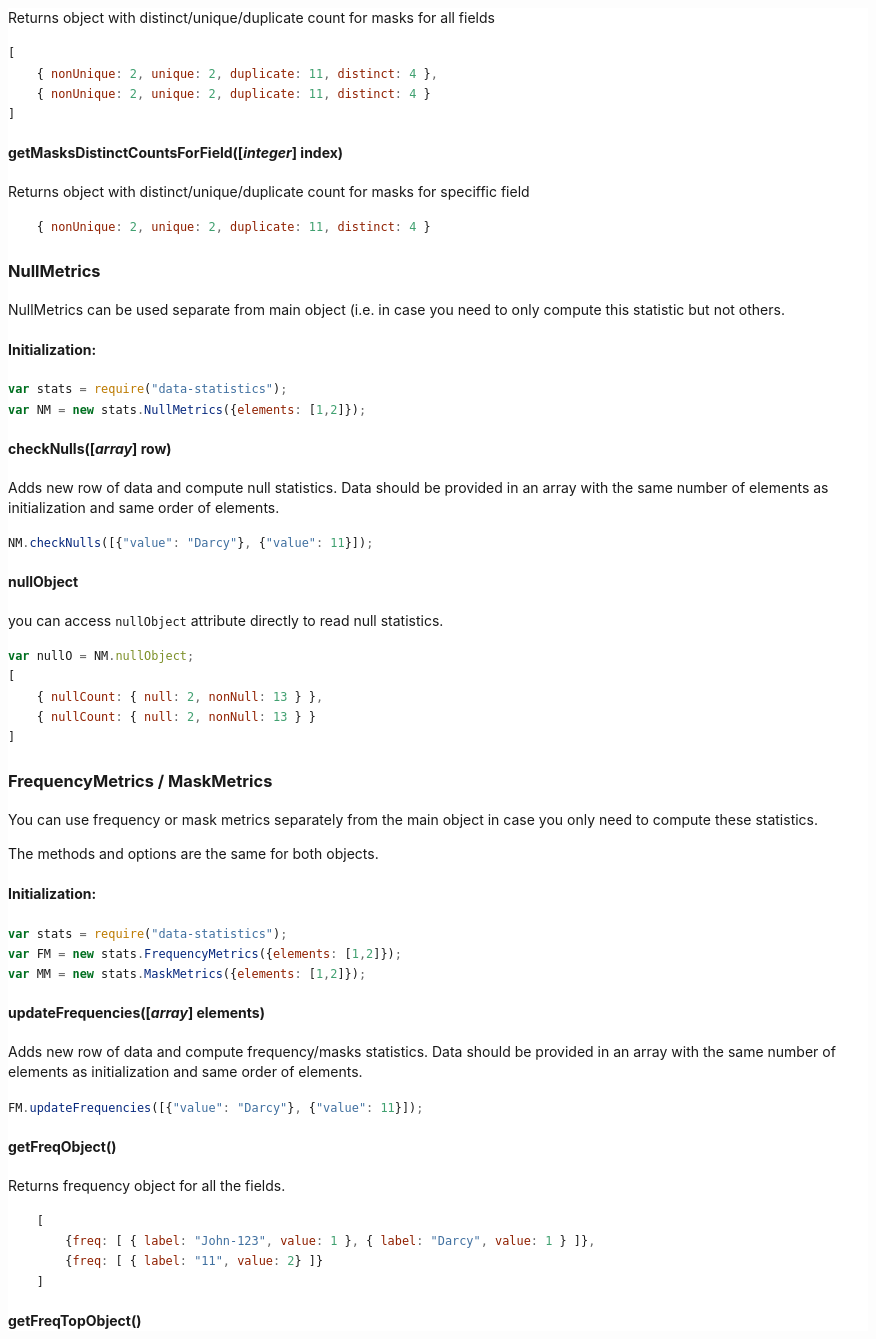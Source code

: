 Returns object with distinct/unique/duplicate count for masks for all fields
```javascript
[ 
    { nonUnique: 2, unique: 2, duplicate: 11, distinct: 4 },
    { nonUnique: 2, unique: 2, duplicate: 11, distinct: 4 } 
]
```
#### getMasksDistinctCountsForField([*integer*] index)
Returns object with distinct/unique/duplicate count for masks for speciffic field
```javascript
    { nonUnique: 2, unique: 2, duplicate: 11, distinct: 4 } 
```
### NullMetrics
NullMetrics can be used separate from main object (i.e. in case you need to only compute this statistic but not others.
#### Initialization:
```javascript
var stats = require("data-statistics");
var NM = new stats.NullMetrics({elements: [1,2]});
```
#### checkNulls([*array*] row)
Adds new row of data and compute null statistics. Data should be provided in an array with the same number of elements as initialization and same order of elements.
```javascript
NM.checkNulls([{"value": "Darcy"}, {"value": 11}]);
```
#### nullObject
you can access `nullObject` attribute directly to read null statistics.
```javascript
var nullO = NM.nullObject;
[ 
    { nullCount: { null: 2, nonNull: 13 } },
    { nullCount: { null: 2, nonNull: 13 } } 
]
```
### FrequencyMetrics / MaskMetrics
You can use frequency or mask metrics separately from the main object in case you only need to compute these statistics.

The methods and options are the same for both objects.

#### Initialization:
```javascript
var stats = require("data-statistics");
var FM = new stats.FrequencyMetrics({elements: [1,2]});
var MM = new stats.MaskMetrics({elements: [1,2]});
```

#### updateFrequencies([*array*] elements)
Adds new row of data and compute frequency/masks statistics. Data should be provided in an array with the same number of elements as initialization and same order of elements.
```javascript
FM.updateFrequencies([{"value": "Darcy"}, {"value": 11}]);
```
#### getFreqObject()
Returns frequency object for all the fields.
```javascript
    [
        {freq: [ { label: "John-123", value: 1 }, { label: "Darcy", value: 1 } ]},
        {freq: [ { label: "11", value: 2} ]}
    ]
```
#### getFreqTopObject()
